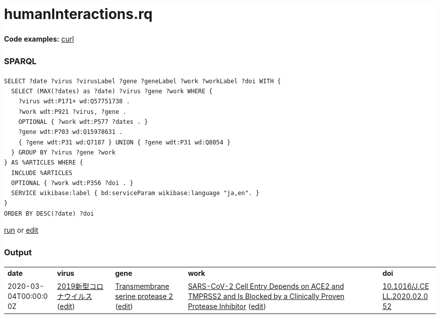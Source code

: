 # humanInteractions.rq
**Code examples:** [curl](#curl)
### SPARQL
```sparql
SELECT ?date ?virus ?virusLabel ?gene ?geneLabel ?work ?workLabel ?doi WITH {
  SELECT (MAX(?dates) as ?date) ?virus ?gene ?work WHERE {
    ?virus wdt:P171+ wd:Q57751738 .
    ?work wdt:P921 ?virus, ?gene .  
    OPTIONAL { ?work wdt:P577 ?dates . }
    ?gene wdt:P703 wd:Q15978631 .   
    { ?gene wdt:P31 wd:Q7187 } UNION { ?gene wdt:P31 wd:Q8054 }
  } GROUP BY ?virus ?gene ?work
} AS %ARTICLES WHERE {
  INCLUDE %ARTICLES
  OPTIONAL { ?work wdt:P356 ?doi . }
  SERVICE wikibase:label { bd:serviceParam wikibase:language "ja,en". }
}
ORDER BY DESC(?date) ?doi
```
[run](https://query.wikidata.org/embed.html#SELECT%20%3Fdate%20%3Fvirus%20%3FvirusLabel%20%3Fgene%20%3FgeneLabel%20%3Fwork%20%3FworkLabel%20%3Fdoi%20WITH%20%7B%0A%20%20SELECT%20%28MAX%28%3Fdates%29%20as%20%3Fdate%29%20%3Fvirus%20%3Fgene%20%3Fwork%20WHERE%20%7B%0A%20%20%20%20%3Fvirus%20wdt%3AP171%2B%20wd%3AQ57751738%20.%0A%20%20%20%20%3Fwork%20wdt%3AP921%20%3Fvirus%2C%20%3Fgene%20.%20%20%0A%20%20%20%20OPTIONAL%20%7B%20%3Fwork%20wdt%3AP577%20%3Fdates%20.%20%7D%0A%20%20%20%20%3Fgene%20wdt%3AP703%20wd%3AQ15978631%20.%20%20%20%0A%20%20%20%20%7B%20%3Fgene%20wdt%3AP31%20wd%3AQ7187%20%7D%20UNION%20%7B%20%3Fgene%20wdt%3AP31%20wd%3AQ8054%20%7D%0A%20%20%7D%20GROUP%20BY%20%3Fvirus%20%3Fgene%20%3Fwork%0A%7D%20AS%20%25ARTICLES%20WHERE%20%7B%0A%20%20INCLUDE%20%25ARTICLES%0A%20%20OPTIONAL%20%7B%20%3Fwork%20wdt%3AP356%20%3Fdoi%20.%20%7D%0A%20%20SERVICE%20wikibase%3Alabel%20%7B%20bd%3AserviceParam%20wikibase%3Alanguage%20%22ja%2Cen%22.%20%7D%0A%7D%0AORDER%20BY%20DESC%28%3Fdate%29%20%3Fdoi%0A) or [edit](https://query.wikidata.org/#SELECT%20%3Fdate%20%3Fvirus%20%3FvirusLabel%20%3Fgene%20%3FgeneLabel%20%3Fwork%20%3FworkLabel%20%3Fdoi%20WITH%20%7B%0A%20%20SELECT%20%28MAX%28%3Fdates%29%20as%20%3Fdate%29%20%3Fvirus%20%3Fgene%20%3Fwork%20WHERE%20%7B%0A%20%20%20%20%3Fvirus%20wdt%3AP171%2B%20wd%3AQ57751738%20.%0A%20%20%20%20%3Fwork%20wdt%3AP921%20%3Fvirus%2C%20%3Fgene%20.%20%20%0A%20%20%20%20OPTIONAL%20%7B%20%3Fwork%20wdt%3AP577%20%3Fdates%20.%20%7D%0A%20%20%20%20%3Fgene%20wdt%3AP703%20wd%3AQ15978631%20.%20%20%20%0A%20%20%20%20%7B%20%3Fgene%20wdt%3AP31%20wd%3AQ7187%20%7D%20UNION%20%7B%20%3Fgene%20wdt%3AP31%20wd%3AQ8054%20%7D%0A%20%20%7D%20GROUP%20BY%20%3Fvirus%20%3Fgene%20%3Fwork%0A%7D%20AS%20%25ARTICLES%20WHERE%20%7B%0A%20%20INCLUDE%20%25ARTICLES%0A%20%20OPTIONAL%20%7B%20%3Fwork%20wdt%3AP356%20%3Fdoi%20.%20%7D%0A%20%20SERVICE%20wikibase%3Alabel%20%7B%20bd%3AserviceParam%20wikibase%3Alanguage%20%22ja%2Cen%22.%20%7D%0A%7D%0AORDER%20BY%20DESC%28%3Fdate%29%20%3Fdoi%0A)


### Output
<table>
  <tr>
    <td><b>date</b></td>
    <td><b>virus</b></td>
    <td><b>gene</b></td>
    <td><b>work</b></td>
    <td><b>doi</b></td>
  </tr>
  <tr>
    <td>2020-03-04T00:00:00Z</td>
    <td><a href="https://tools.wmflabs.org/scholia/Q82069695">2019新型コロナウイルス</a> (<a href="http://www.wikidata.org/entity/Q82069695">edit</a>)</td>
    <td><a href="https://tools.wmflabs.org/scholia/Q21126599">Transmembrane serine protease 2</a> (<a href="http://www.wikidata.org/entity/Q21126599">edit</a>)</td>
    <td><a href="https://tools.wmflabs.org/scholia/Q88292103">SARS-CoV-2 Cell Entry Depends on ACE2 and TMPRSS2 and Is Blocked by a Clinically Proven Protease Inhibitor</a> (<a href="http://www.wikidata.org/entity/Q88292103">edit</a>)</td>
    <td><a href="https://doi.org/10.1016/J.CELL.2020.02.052">10.1016/J.CELL.2020.02.052</a></td>
  </tr>
  <tr>